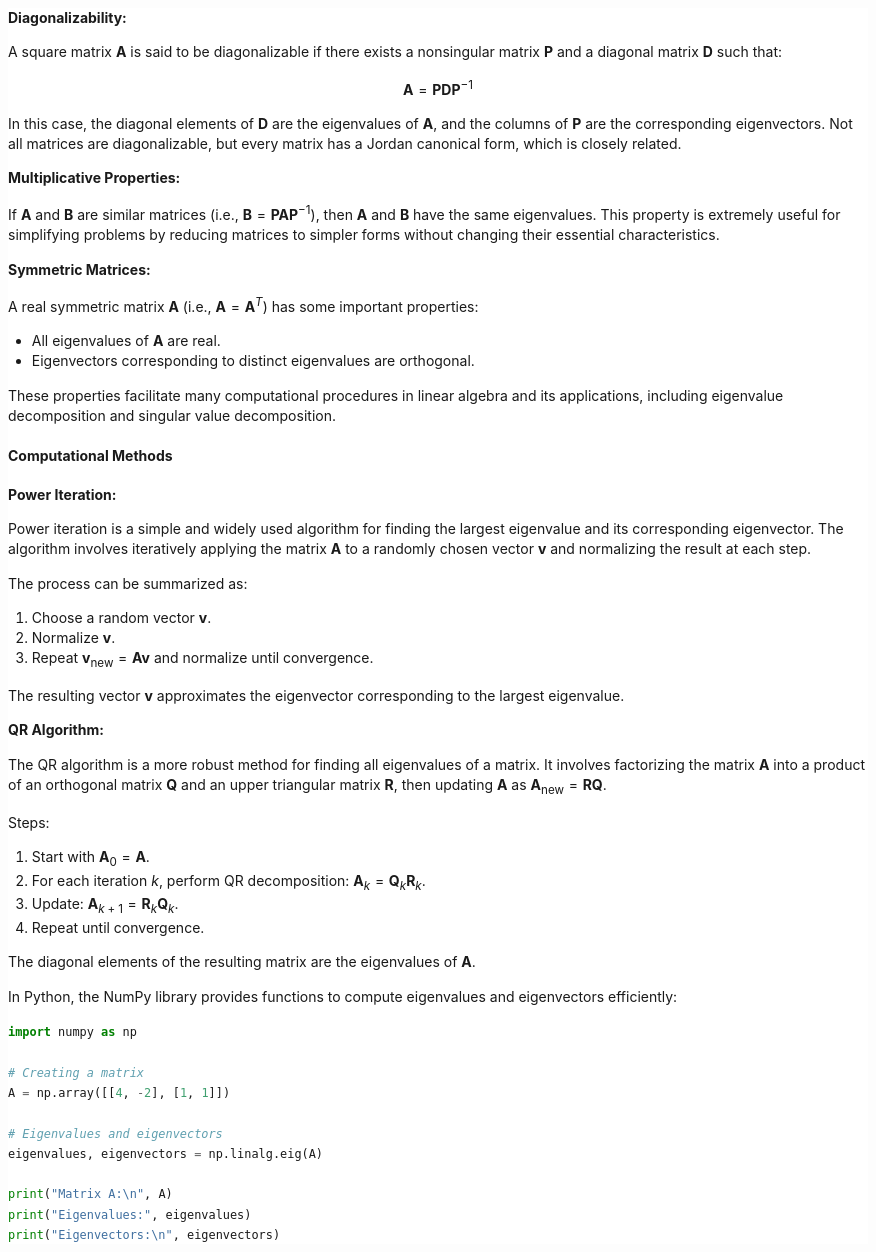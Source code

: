 **Diagonalizability:**

A square matrix **A** is said to be diagonalizable if there exists a nonsingular matrix **P** and a diagonal matrix **D** such that:

$$ \mathbf{A} = \mathbf{P}\mathbf{D}\mathbf{P}^{-1} $$

In this case, the diagonal elements of **D** are the eigenvalues of **A**, and the columns of **P** are the corresponding eigenvectors. Not all matrices are diagonalizable, but every matrix has a Jordan canonical form, which is closely related.

**Multiplicative Properties:**

If **A** and **B** are similar matrices (i.e., $\mathbf{B} = \mathbf{P}\mathbf{A}\mathbf{P}^{-1}$), then **A** and **B** have the same eigenvalues. This property is extremely useful for simplifying problems by reducing matrices to simpler forms without changing their essential characteristics.

**Symmetric Matrices:**

A real symmetric matrix **A** (i.e., $\mathbf{A} = \mathbf{A}^T$) has some important properties:
- All eigenvalues of **A** are real.
- Eigenvectors corresponding to distinct eigenvalues are orthogonal.

These properties facilitate many computational procedures in linear algebra and its applications, including eigenvalue decomposition and singular value decomposition.

#### Computational Methods

**Power Iteration:**

Power iteration is a simple and widely used algorithm for finding the largest eigenvalue and its corresponding eigenvector. The algorithm involves iteratively applying the matrix **A** to a randomly chosen vector **v** and normalizing the result at each step.

The process can be summarized as:
1. Choose a random vector **v**.
2. Normalize **v**.
3. Repeat $\mathbf{v}_{\text{new}} = \mathbf{A}\mathbf{v}$ and normalize until convergence.

The resulting vector **v** approximates the eigenvector corresponding to the largest eigenvalue.

**QR Algorithm:**

The QR algorithm is a more robust method for finding all eigenvalues of a matrix. It involves factorizing the matrix **A** into a product of an orthogonal matrix **Q** and an upper triangular matrix **R**, then updating **A** as $\mathbf{A}_{\text{new}} = \mathbf{R}\mathbf{Q}$.

Steps:
1. Start with $\mathbf{A}_0 = \mathbf{A}$.
2. For each iteration $k$, perform QR decomposition: $\mathbf{A}_k = \mathbf{Q}_k \mathbf{R}_k$.
3. Update: $\mathbf{A}_{k+1} = \mathbf{R}_k \mathbf{Q}_k$.
4. Repeat until convergence.

The diagonal elements of the resulting matrix are the eigenvalues of **A**.

In Python, the NumPy library provides functions to compute eigenvalues and eigenvectors efficiently:

```python
import numpy as np

# Creating a matrix
A = np.array([[4, -2], [1, 1]])

# Eigenvalues and eigenvectors
eigenvalues, eigenvectors = np.linalg.eig(A)

print("Matrix A:\n", A)
print("Eigenvalues:", eigenvalues)
print("Eigenvectors:\n", eigenvectors)
```
